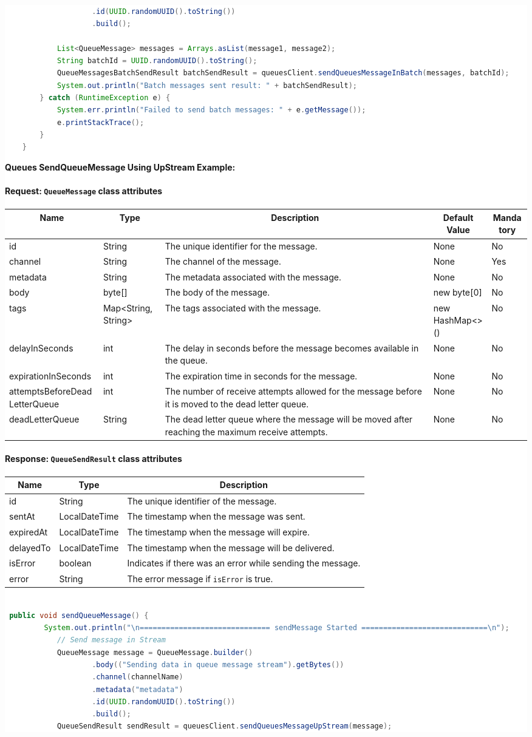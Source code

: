 ```java
                    .id(UUID.randomUUID().toString())
                    .build();

            List<QueueMessage> messages = Arrays.asList(message1, message2);
            String batchId = UUID.randomUUID().toString();
            QueueMessagesBatchSendResult batchSendResult = queuesClient.sendQueuesMessageInBatch(messages, batchId);
            System.out.println("Batch messages sent result: " + batchSendResult);
        } catch (RuntimeException e) {
            System.err.println("Failed to send batch messages: " + e.getMessage());
            e.printStackTrace();
        }
    }
```   
**Queues SendQueueMessage Using UpStream Example:**

#### Request:  `QueueMessage` class attributes
| Name                         | Type                | Description                                                                                 | Default Value | Mandatory |
|------------------------------|---------------------|---------------------------------------------------------------------------------------------|---------------|-----------|
| id                           | String              | The unique identifier for the message.                                                      | None          | No        |
| channel                      | String              | The channel of the message.                                                                 | None          | Yes       |
| metadata                     | String              | The metadata associated with the message.                                                   | None          | No        |
| body                         | byte[]              | The body of the message.                                                                    | new byte[0]   | No        |
| tags                         | Map<String, String> | The tags associated with the message.                                                       | new HashMap<>()| No        |
| delayInSeconds               | int                 | The delay in seconds before the message becomes available in the queue.                     | None          | No        |
| expirationInSeconds          | int                 | The expiration time in seconds for the message.                                             | None          | No        |
| attemptsBeforeDeadLetterQueue| int                 | The number of receive attempts allowed for the message before it is moved to the dead letter queue. | None | No |
| deadLetterQueue              | String              | The dead letter queue where the message will be moved after reaching the maximum receive attempts. | None | No |


#### Response:  `QueueSendResult` class attributes
| Name       | Type            | Description                                                   |
|------------|-----------------|---------------------------------------------------------------|
| id         | String          | The unique identifier of the message.                         |
| sentAt     | LocalDateTime   | The timestamp when the message was sent.                      |
| expiredAt  | LocalDateTime   | The timestamp when the message will expire.                   |
| delayedTo  | LocalDateTime   | The timestamp when the message will be delivered.             |
| isError    | boolean         | Indicates if there was an error while sending the message.    |
| error      | String          | The error message if `isError` is true.                       |
```java

 public void sendQueueMessage() {
         System.out.println("\n============================== sendMessage Started =============================\n");
            // Send message in Stream 
            QueueMessage message = QueueMessage.builder()
                    .body(("Sending data in queue message stream").getBytes())
                    .channel(channelName)
                    .metadata("metadata")
                    .id(UUID.randomUUID().toString())
                    .build();
            QueueSendResult sendResult = queuesClient.sendQueuesMessageUpStream(message);

```